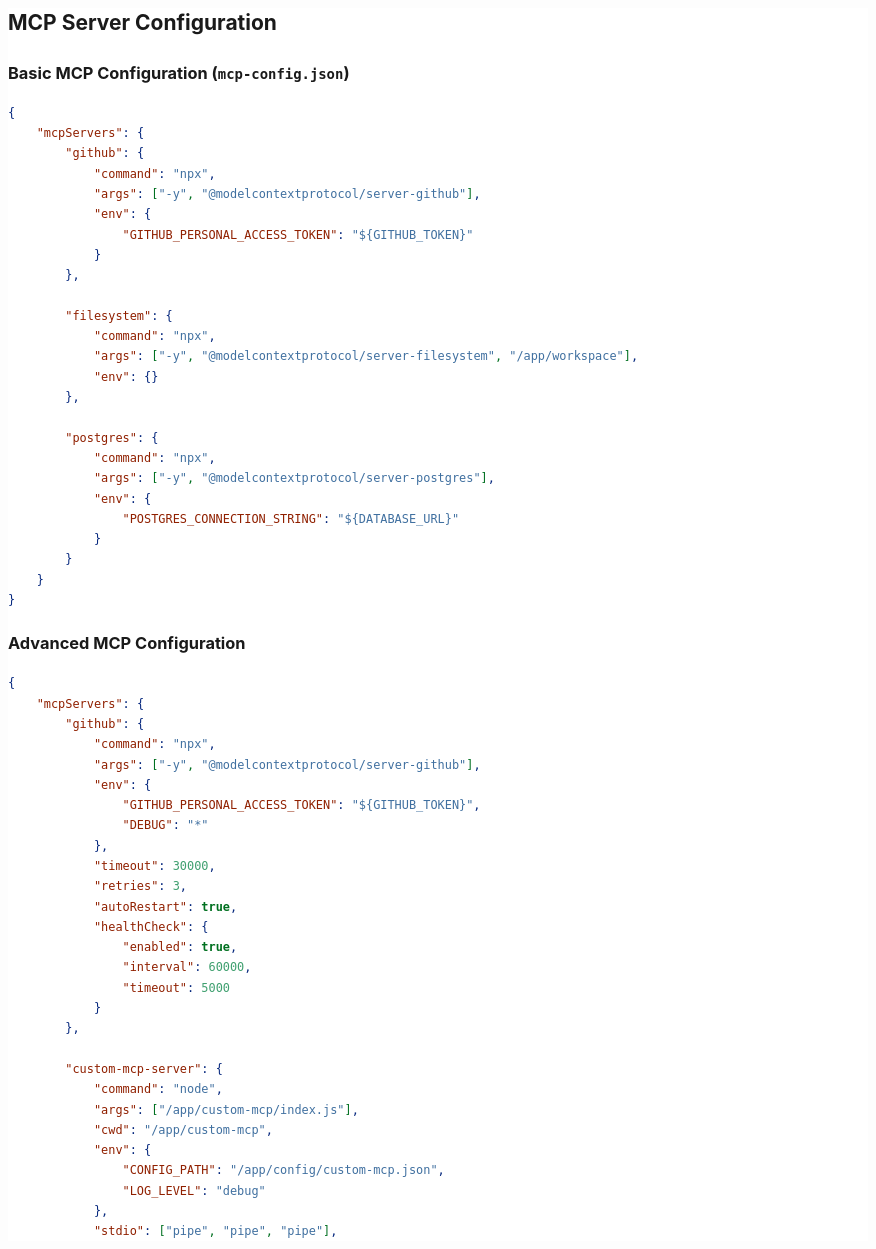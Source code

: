 ## MCP Server Configuration

### Basic MCP Configuration (`mcp-config.json`)

```json
{
	"mcpServers": {
		"github": {
			"command": "npx",
			"args": ["-y", "@modelcontextprotocol/server-github"],
			"env": {
				"GITHUB_PERSONAL_ACCESS_TOKEN": "${GITHUB_TOKEN}"
			}
		},

		"filesystem": {
			"command": "npx",
			"args": ["-y", "@modelcontextprotocol/server-filesystem", "/app/workspace"],
			"env": {}
		},

		"postgres": {
			"command": "npx",
			"args": ["-y", "@modelcontextprotocol/server-postgres"],
			"env": {
				"POSTGRES_CONNECTION_STRING": "${DATABASE_URL}"
			}
		}
	}
}
```

### Advanced MCP Configuration

```json
{
	"mcpServers": {
		"github": {
			"command": "npx",
			"args": ["-y", "@modelcontextprotocol/server-github"],
			"env": {
				"GITHUB_PERSONAL_ACCESS_TOKEN": "${GITHUB_TOKEN}",
				"DEBUG": "*"
			},
			"timeout": 30000,
			"retries": 3,
			"autoRestart": true,
			"healthCheck": {
				"enabled": true,
				"interval": 60000,
				"timeout": 5000
			}
		},

		"custom-mcp-server": {
			"command": "node",
			"args": ["/app/custom-mcp/index.js"],
			"cwd": "/app/custom-mcp",
			"env": {
				"CONFIG_PATH": "/app/config/custom-mcp.json",
				"LOG_LEVEL": "debug"
			},
			"stdio": ["pipe", "pipe", "pipe"],
```